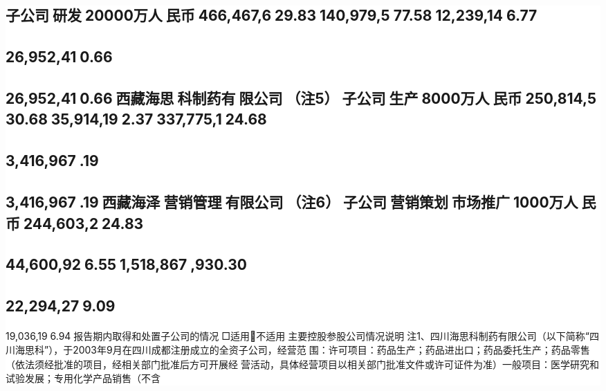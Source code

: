 子公司
研发
20000万人
民币
466,467,6
29.83
140,979,5
77.58
12,239,14
6.77
-
26,952,41
0.66
-
26,952,41
0.66
西藏海思
科制药有
限公司
（注5）
子公司
生产
8000万人
民币
250,814,5
30.68
35,914,19
2.37
337,775,1
24.68
-
3,416,967
.19
-
3,416,967
.19
西藏海泽
营销管理
有限公司
（注6）
子公司
营销策划
市场推广
1000万人
民币
244,603,2
24.83
-
44,600,92
6.55
1,518,867
,930.30
-
22,294,27
9.09
-
19,036,19
6.94
报告期内取得和处置子公司的情况
□适用不适用
主要控股参股公司情况说明
注1、四川海思科制药有限公司（以下简称“四川海思科”），于2003年9月在四川成都注册成立的全资子公司，经营范
围：许可项目：药品生产；药品进出口；药品委托生产；药品零售（依法须经批准的项目，经相关部门批准后方可开展经
营活动，具体经营项目以相关部门批准文件或许可证件为准）一般项目：医学研究和试验发展；专用化学产品销售（不含